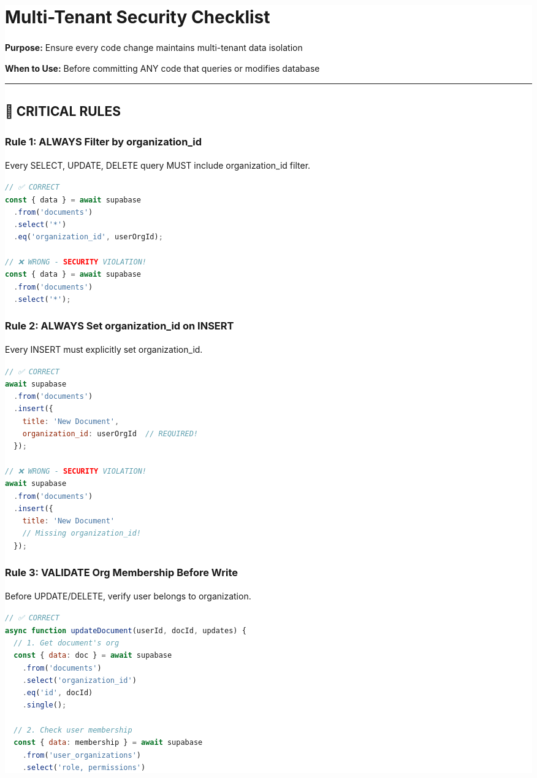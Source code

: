 # Multi-Tenant Security Checklist

**Purpose:** Ensure every code change maintains multi-tenant data isolation

**When to Use:** Before committing ANY code that queries or modifies database

---

## 🚨 CRITICAL RULES

### Rule 1: ALWAYS Filter by organization_id
Every SELECT, UPDATE, DELETE query MUST include organization_id filter.

```javascript
// ✅ CORRECT
const { data } = await supabase
  .from('documents')
  .select('*')
  .eq('organization_id', userOrgId);

// ❌ WRONG - SECURITY VIOLATION!
const { data } = await supabase
  .from('documents')
  .select('*');
```

### Rule 2: ALWAYS Set organization_id on INSERT
Every INSERT must explicitly set organization_id.

```javascript
// ✅ CORRECT
await supabase
  .from('documents')
  .insert({
    title: 'New Document',
    organization_id: userOrgId  // REQUIRED!
  });

// ❌ WRONG - SECURITY VIOLATION!
await supabase
  .from('documents')
  .insert({
    title: 'New Document'
    // Missing organization_id!
  });
```

### Rule 3: VALIDATE Org Membership Before Write
Before UPDATE/DELETE, verify user belongs to organization.

```javascript
// ✅ CORRECT
async function updateDocument(userId, docId, updates) {
  // 1. Get document's org
  const { data: doc } = await supabase
    .from('documents')
    .select('organization_id')
    .eq('id', docId)
    .single();

  // 2. Check user membership
  const { data: membership } = await supabase
    .from('user_organizations')
    .select('role, permissions')
```